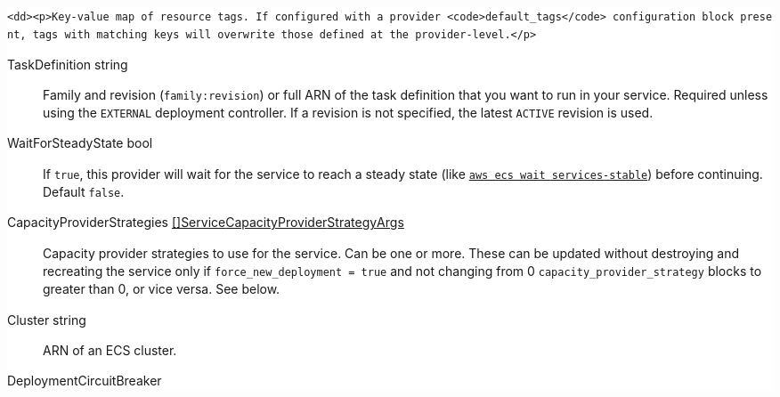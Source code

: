    <dd><p>Key-value map of resource tags. If configured with a provider <code>default_tags</code> configuration block present, tags with matching keys will overwrite those defined at the provider-level.</p>
</dd><dt class="property-optional"
            title="Optional">
        <span id="taskdefinition_csharp">
<a data-swiftype-name="resource-property" data-swiftype-type="text" href="#taskdefinition_csharp" style="color: inherit; text-decoration: inherit;">Task<wbr>Definition</a>
</span>
        <span class="property-indicator"></span>
        <span class="property-type">string</span>
    </dt>
    <dd><p>Family and revision (<code>family:revision</code>) or full ARN of the task definition that you want to run in your service. Required unless using the <code>EXTERNAL</code> deployment controller. If a revision is not specified, the latest <code>ACTIVE</code> revision is used.</p>
</dd><dt class="property-optional"
            title="Optional">
        <span id="waitforsteadystate_csharp">
<a data-swiftype-name="resource-property" data-swiftype-type="text" href="#waitforsteadystate_csharp" style="color: inherit; text-decoration: inherit;">Wait<wbr>For<wbr>Steady<wbr>State</a>
</span>
        <span class="property-indicator"></span>
        <span class="property-type">bool</span>
    </dt>
    <dd><p>If <code>true</code>, this provider will wait for the service to reach a steady state (like <a href="https://docs.aws.amazon.com/cli/latest/reference/ecs/wait/services-stable.html"><code>aws ecs wait services-stable</code></a>) before continuing. Default <code>false</code>.</p>
</dd></dl>
</pulumi-choosable>
</div>

<div>
<pulumi-choosable type="language" values="go">
<dl class="resources-properties"><dt class="property-optional"
            title="Optional">
        <span id="capacityproviderstrategies_go">
<a data-swiftype-name="resource-property" data-swiftype-type="text" href="#capacityproviderstrategies_go" style="color: inherit; text-decoration: inherit;">Capacity<wbr>Provider<wbr>Strategies</a>
</span>
        <span class="property-indicator"></span>
        <span class="property-type"><a href="#servicecapacityproviderstrategy">[]Service<wbr>Capacity<wbr>Provider<wbr>Strategy<wbr>Args</a></span>
    </dt>
    <dd><p>Capacity provider strategies to use for the service. Can be one or more. These can be updated without destroying and recreating the service only if <code>force_new_deployment = true</code> and not changing from 0 <code>capacity_provider_strategy</code> blocks to greater than 0, or vice versa. See below.</p>
</dd><dt class="property-optional"
            title="Optional">
        <span id="cluster_go">
<a data-swiftype-name="resource-property" data-swiftype-type="text" href="#cluster_go" style="color: inherit; text-decoration: inherit;">Cluster</a>
</span>
        <span class="property-indicator"></span>
        <span class="property-type">string</span>
    </dt>
    <dd><p>ARN of an ECS cluster.</p>
</dd><dt class="property-optional"
            title="Optional">
        <span id="deploymentcircuitbreaker_go">
<a data-swiftype-name="resource-property" data-swiftype-type="text" href="#deploymentcircuitbreaker_go" style="color: inherit; text-decoration: inherit;">Deployment<wbr>Circuit<wbr>Breaker</a>
</span>
        <span class="property-indicator"></span>